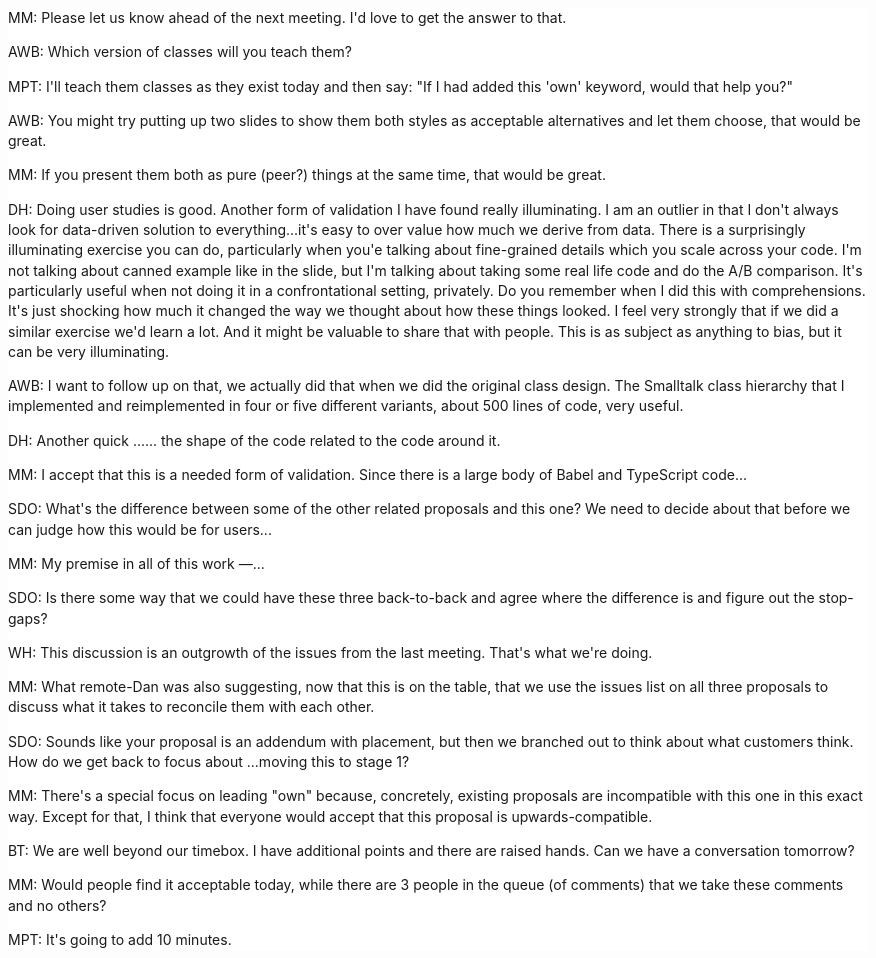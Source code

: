 MM: Please let us know ahead of the next meeting. I'd love to get the answer to that.

AWB: Which version of classes will you teach them?

MPT: I'll teach them classes as they exist today and then say: "If I had added this 'own' keyword, would that help you?"

AWB: You might try putting up two slides to show them both styles as acceptable alternatives and let them choose, that would be great.

MM: If you present them both as pure (peer?) things at the same time, that would be great.

DH: Doing user studies is good. Another form of validation I have found really illuminating. I am an outlier in that I don't always look for data-driven solution to everything...it's easy to over value how much we derive from data. There is a surprisingly illuminating exercise you can do, particularly when you'e talking about fine-grained details which you scale across your code. I'm not talking about canned example like in the slide, but I'm talking about taking some real life code and do the A/B comparison. It's particularly useful when not doing it in a confrontational setting, privately. Do you remember when I did this with comprehensions. It's just shocking how much it changed the way we thought about how these things looked. I feel very strongly that if we did a similar exercise we'd learn a lot. And it might be valuable to share that with people. This is as subject as anything to bias, but it can be very illuminating.

AWB: I want to follow up on that, we actually did that when we did the original class design. The Smalltalk class hierarchy that I implemented and reimplemented in four or five different variants, about 500 lines of code, very useful.

DH: Another quick ...... the shape of the code related to the code around it.

MM: I accept that this is a needed form of validation. Since there is a large body of Babel and TypeScript code...

SDO: What's the difference between some of the other related proposals and this one? We need to decide about that before we can judge how this would be for users...

MM: My premise in all of this work —...

SDO: Is there some way that we could have these three back-to-back and agree where the difference is and figure out the stop-gaps?

WH: This discussion is an outgrowth of the issues from the last meeting. That's what we're doing.

MM: What remote-Dan was also suggesting, now that this is on the table, that we use the issues list on all three proposals to discuss what it takes to reconcile them with each other.

SDO: Sounds like your proposal is an addendum with placement, but then we branched out to think about what customers think. How do we get back to focus about ...moving this to stage 1?

MM: There's a special focus on leading "own" because, concretely, existing proposals are incompatible with this one in this exact way. Except for that, I think that everyone would accept that this proposal is upwards-compatible.

BT: We are well beyond our timebox. I have additional points and there are raised hands. Can we have a conversation tomorrow?

MM: Would people find it acceptable today, while there are 3 people in the queue (of comments) that we take these comments and no others?

MPT: It's going to add 10 minutes.
